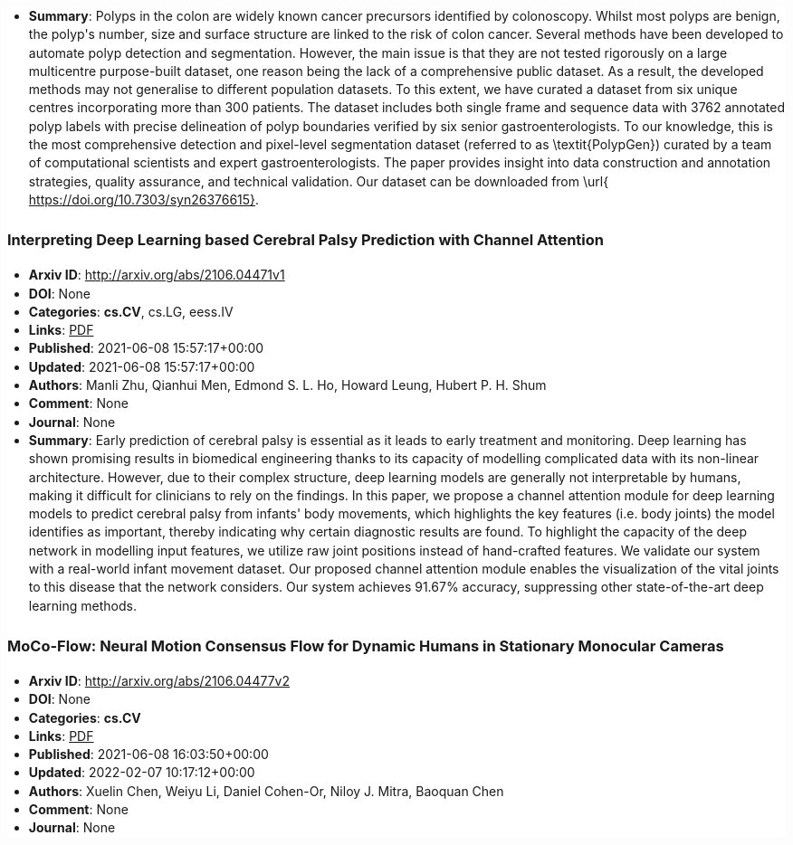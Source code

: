 - **Summary**: Polyps in the colon are widely known cancer precursors identified by colonoscopy. Whilst most polyps are benign, the polyp's number, size and surface structure are linked to the risk of colon cancer. Several methods have been developed to automate polyp detection and segmentation. However, the main issue is that they are not tested rigorously on a large multicentre purpose-built dataset, one reason being the lack of a comprehensive public dataset. As a result, the developed methods may not generalise to different population datasets. To this extent, we have curated a dataset from six unique centres incorporating more than 300 patients. The dataset includes both single frame and sequence data with 3762 annotated polyp labels with precise delineation of polyp boundaries verified by six senior gastroenterologists. To our knowledge, this is the most comprehensive detection and pixel-level segmentation dataset (referred to as \textit{PolypGen}) curated by a team of computational scientists and expert gastroenterologists. The paper provides insight into data construction and annotation strategies, quality assurance, and technical validation. Our dataset can be downloaded from \url{ https://doi.org/10.7303/syn26376615}.



### Interpreting Deep Learning based Cerebral Palsy Prediction with Channel Attention
- **Arxiv ID**: http://arxiv.org/abs/2106.04471v1
- **DOI**: None
- **Categories**: **cs.CV**, cs.LG, eess.IV
- **Links**: [PDF](http://arxiv.org/pdf/2106.04471v1)
- **Published**: 2021-06-08 15:57:17+00:00
- **Updated**: 2021-06-08 15:57:17+00:00
- **Authors**: Manli Zhu, Qianhui Men, Edmond S. L. Ho, Howard Leung, Hubert P. H. Shum
- **Comment**: None
- **Journal**: None
- **Summary**: Early prediction of cerebral palsy is essential as it leads to early treatment and monitoring. Deep learning has shown promising results in biomedical engineering thanks to its capacity of modelling complicated data with its non-linear architecture. However, due to their complex structure, deep learning models are generally not interpretable by humans, making it difficult for clinicians to rely on the findings. In this paper, we propose a channel attention module for deep learning models to predict cerebral palsy from infants' body movements, which highlights the key features (i.e. body joints) the model identifies as important, thereby indicating why certain diagnostic results are found. To highlight the capacity of the deep network in modelling input features, we utilize raw joint positions instead of hand-crafted features. We validate our system with a real-world infant movement dataset. Our proposed channel attention module enables the visualization of the vital joints to this disease that the network considers. Our system achieves 91.67% accuracy, suppressing other state-of-the-art deep learning methods.



### MoCo-Flow: Neural Motion Consensus Flow for Dynamic Humans in Stationary Monocular Cameras
- **Arxiv ID**: http://arxiv.org/abs/2106.04477v2
- **DOI**: None
- **Categories**: **cs.CV**
- **Links**: [PDF](http://arxiv.org/pdf/2106.04477v2)
- **Published**: 2021-06-08 16:03:50+00:00
- **Updated**: 2022-02-07 10:17:12+00:00
- **Authors**: Xuelin Chen, Weiyu Li, Daniel Cohen-Or, Niloy J. Mitra, Baoquan Chen
- **Comment**: None
- **Journal**: None